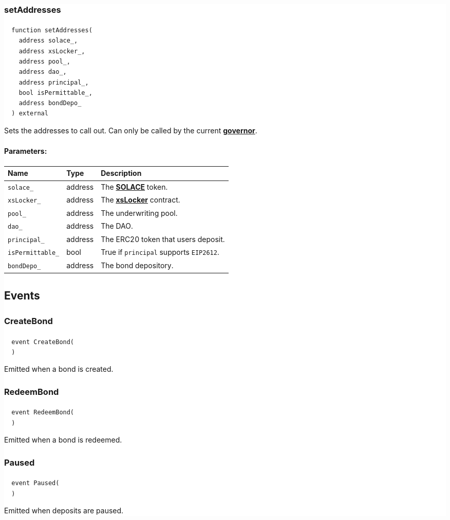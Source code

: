 

### setAddresses
```solidity
  function setAddresses(
    address solace_,
    address xsLocker_,
    address pool_,
    address dao_,
    address principal_,
    bool isPermittable_,
    address bondDepo_
  ) external
```
Sets the addresses to call out.
Can only be called by the current [**governor**](/docs/protocol/governance).


#### Parameters:
| Name | Type | Description                                                          |
| :--- | :--- | :------------------------------------------------------------------- |
|`solace_` | address | The [**SOLACE**](./../../SOLACE) token.
|`xsLocker_` | address | The [**xsLocker**](./../../staking/xsLocker) contract.
|`pool_` | address | The underwriting pool.
|`dao_` | address | The DAO.
|`principal_` | address | The ERC20 token that users deposit.
|`isPermittable_` | bool | True if `principal` supports `EIP2612`.
|`bondDepo_` | address | The bond depository.

## Events
### CreateBond
```solidity
  event CreateBond(
  )
```
Emitted when a bond is created.


### RedeemBond
```solidity
  event RedeemBond(
  )
```
Emitted when a bond is redeemed.


### Paused
```solidity
  event Paused(
  )
```
Emitted when deposits are paused.
